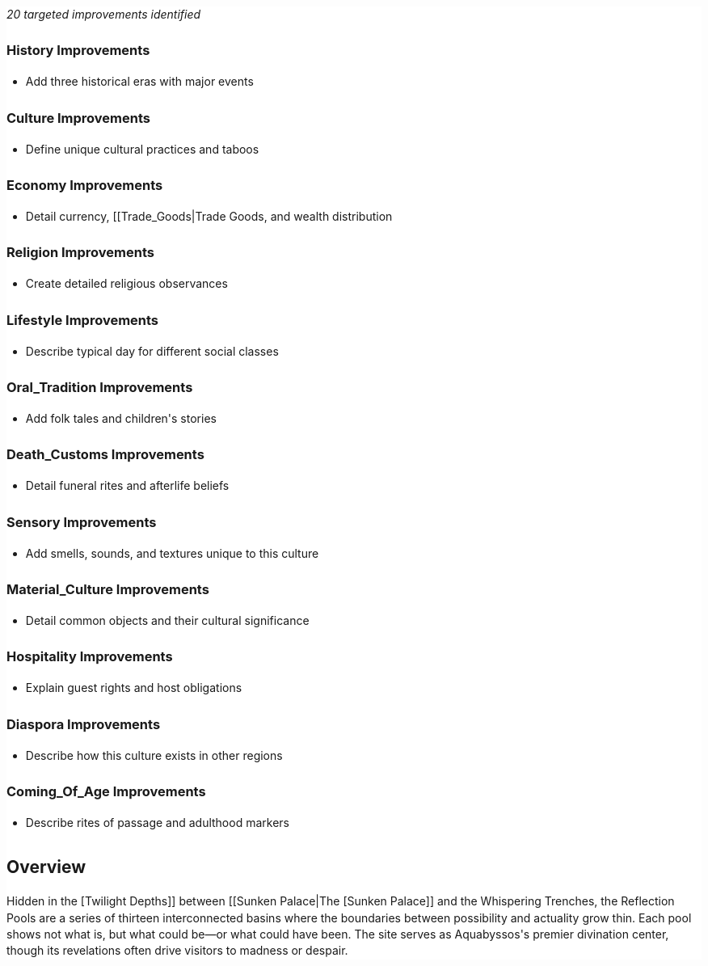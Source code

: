 *20 targeted improvements identified*

### History Improvements

- Add three historical eras with major events

### Culture Improvements

- Define unique cultural practices and taboos

### Economy Improvements

- Detail currency, [[Trade_Goods|Trade Goods, and wealth distribution

### Religion Improvements

- Create detailed religious observances

### Lifestyle Improvements

- Describe typical day for different social classes

### Oral_Tradition Improvements

- Add folk tales and children's stories

### Death_Customs Improvements

- Detail funeral rites and afterlife beliefs

### Sensory Improvements

- Add smells, sounds, and textures unique to this culture

### Material_Culture Improvements

- Detail common objects and their cultural significance

### Hospitality Improvements

- Explain guest rights and host obligations

### Diaspora Improvements

- Describe how this culture exists in other regions

### Coming_Of_Age Improvements

- Describe rites of passage and adulthood markers

## Overview

Hidden in the [Twilight Depths]] between [[Sunken Palace|The [Sunken Palace]] and the Whispering Trenches, the Reflection Pools are a series of thirteen interconnected basins where the boundaries between possibility and actuality grow thin. Each pool shows not what is, but what could be—or what could have been. The site serves as Aquabyssos's premier divination center, though its revelations often drive visitors to madness or despair.
